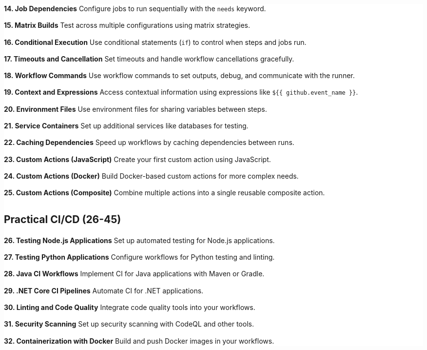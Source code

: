 **14. Job Dependencies**
Configure jobs to run sequentially with the `needs` keyword.

**15. Matrix Builds**
Test across multiple configurations using matrix strategies.

**16. Conditional Execution**
Use conditional statements (`if`) to control when steps and jobs run.

**17. Timeouts and Cancellation**
Set timeouts and handle workflow cancellations gracefully.

**18. Workflow Commands**
Use workflow commands to set outputs, debug, and communicate with the runner.

**19. Context and Expressions**
Access contextual information using expressions like `${{ github.event_name }}`.

**20. Environment Files**
Use environment files for sharing variables between steps.

**21. Service Containers**
Set up additional services like databases for testing.

**22. Caching Dependencies**
Speed up workflows by caching dependencies between runs.

**23. Custom Actions (JavaScript)**
Create your first custom action using JavaScript.

**24. Custom Actions (Docker)**
Build Docker-based custom actions for more complex needs.

**25. Custom Actions (Composite)**
Combine multiple actions into a single reusable composite action.

## Practical CI/CD (26-45)

**26. Testing Node.js Applications**
Set up automated testing for Node.js applications.

**27. Testing Python Applications**
Configure workflows for Python testing and linting.

**28. Java CI Workflows**
Implement CI for Java applications with Maven or Gradle.

**29. .NET Core CI Pipelines**
Automate CI for .NET applications.

**30. Linting and Code Quality**
Integrate code quality tools into your workflows.

**31. Security Scanning**
Set up security scanning with CodeQL and other tools.

**32. Containerization with Docker**
Build and push Docker images in your workflows.
